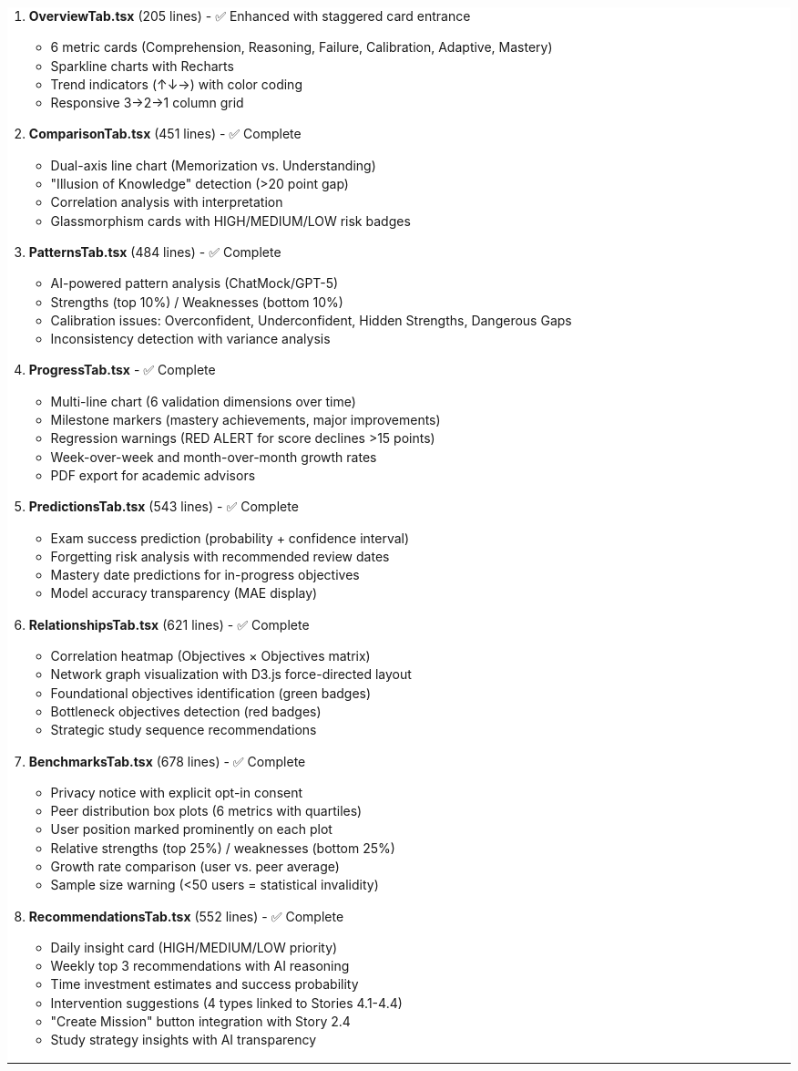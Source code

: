 1. **OverviewTab.tsx** (205 lines) - ✅ Enhanced with staggered card entrance
   - 6 metric cards (Comprehension, Reasoning, Failure, Calibration, Adaptive, Mastery)
   - Sparkline charts with Recharts
   - Trend indicators (↑↓→) with color coding
   - Responsive 3→2→1 column grid

2. **ComparisonTab.tsx** (451 lines) - ✅ Complete
   - Dual-axis line chart (Memorization vs. Understanding)
   - "Illusion of Knowledge" detection (>20 point gap)
   - Correlation analysis with interpretation
   - Glassmorphism cards with HIGH/MEDIUM/LOW risk badges

3. **PatternsTab.tsx** (484 lines) - ✅ Complete
   - AI-powered pattern analysis (ChatMock/GPT-5)
   - Strengths (top 10%) / Weaknesses (bottom 10%)
   - Calibration issues: Overconfident, Underconfident, Hidden Strengths, Dangerous Gaps
   - Inconsistency detection with variance analysis

4. **ProgressTab.tsx** - ✅ Complete
   - Multi-line chart (6 validation dimensions over time)
   - Milestone markers (mastery achievements, major improvements)
   - Regression warnings (RED ALERT for score declines >15 points)
   - Week-over-week and month-over-month growth rates
   - PDF export for academic advisors

5. **PredictionsTab.tsx** (543 lines) - ✅ Complete
   - Exam success prediction (probability + confidence interval)
   - Forgetting risk analysis with recommended review dates
   - Mastery date predictions for in-progress objectives
   - Model accuracy transparency (MAE display)

6. **RelationshipsTab.tsx** (621 lines) - ✅ Complete
   - Correlation heatmap (Objectives × Objectives matrix)
   - Network graph visualization with D3.js force-directed layout
   - Foundational objectives identification (green badges)
   - Bottleneck objectives detection (red badges)
   - Strategic study sequence recommendations

7. **BenchmarksTab.tsx** (678 lines) - ✅ Complete
   - Privacy notice with explicit opt-in consent
   - Peer distribution box plots (6 metrics with quartiles)
   - User position marked prominently on each plot
   - Relative strengths (top 25%) / weaknesses (bottom 25%)
   - Growth rate comparison (user vs. peer average)
   - Sample size warning (<50 users = statistical invalidity)

8. **RecommendationsTab.tsx** (552 lines) - ✅ Complete
   - Daily insight card (HIGH/MEDIUM/LOW priority)
   - Weekly top 3 recommendations with AI reasoning
   - Time investment estimates and success probability
   - Intervention suggestions (4 types linked to Stories 4.1-4.4)
   - "Create Mission" button integration with Story 2.4
   - Study strategy insights with AI transparency

---
